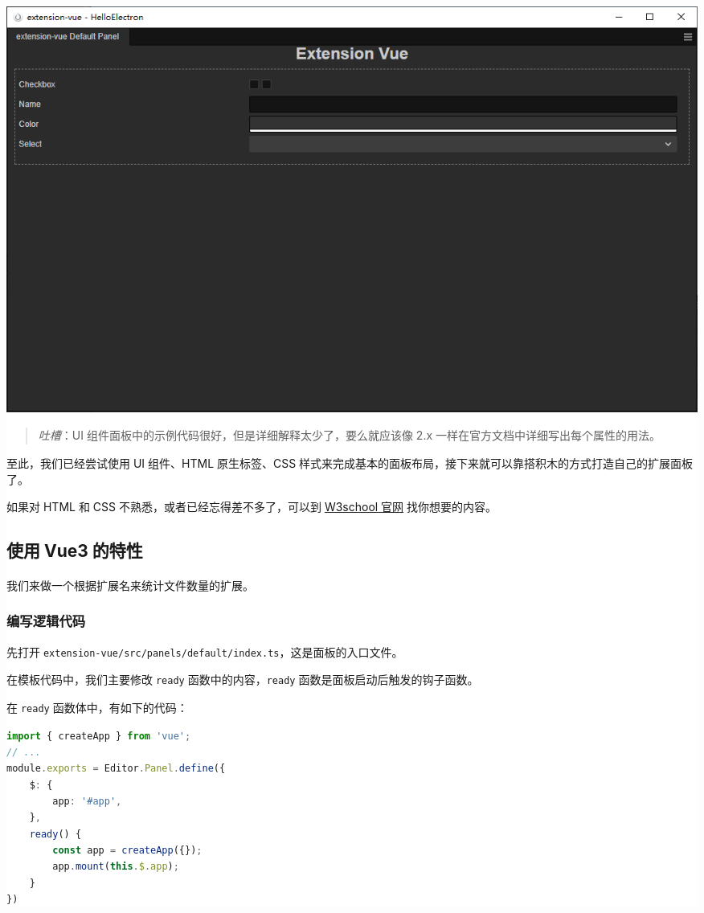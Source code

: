 ![add_checkbox_noSlot](add_checkbox_slot.png)

> *吐槽*：UI 组件面板中的示例代码很好，但是详细解释太少了，要么就应该像 2.x 一样在官方文档中详细写出每个属性的用法。

至此，我们已经尝试使用 UI 组件、HTML 原生标签、CSS 样式来完成基本的面板布局，接下来就可以靠搭积木的方式打造自己的扩展面板了。

如果对 HTML 和 CSS 不熟悉，或者已经忘得差不多了，可以到 [W3school 官网](https://www.w3school.com.cn/) 找你想要的内容。

## 使用 Vue3 的特性

我们来做一个根据扩展名来统计文件数量的扩展。

### 编写逻辑代码

先打开 `extension-vue/src/panels/default/index.ts`，这是面板的入口文件。

在模板代码中，我们主要修改 `ready` 函数中的内容，`ready` 函数是面板启动后触发的钩子函数。

在 `ready` 函数体中，有如下的代码：

```typescript
import { createApp } from 'vue';
// ...
module.exports = Editor.Panel.define({
    $: {
        app: '#app',
    },
    ready() {
        const app = createApp({});
        app.mount(this.$.app);
    }
})
```
